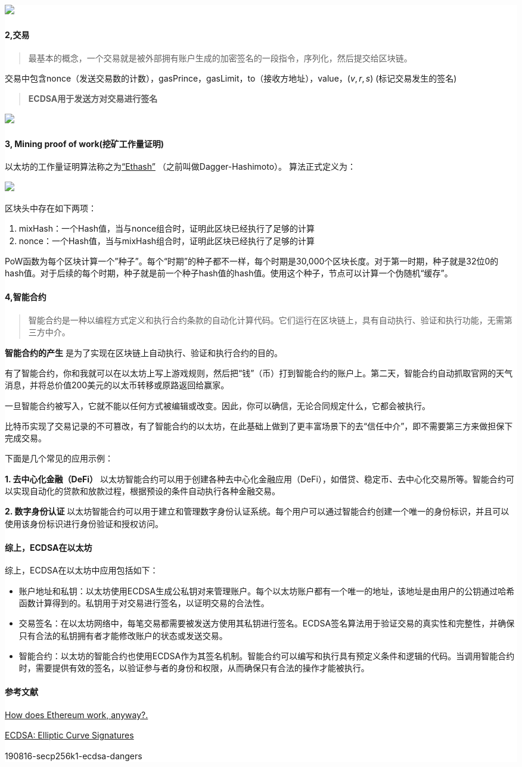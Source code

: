 ![](https://miro.medium.com/v2/resize:fit:1050/1*z9x-TsEK0aoZE4fp5wh49Q.png)

#### 2,交易

> 最基本的概念，一个交易就是被外部拥有账户生成的加密签名的一段指令，序列化，然后提交给区块链。

交易中包含nonce（发送交易数的计数），gasPrince，gasLimit，to（接收方地址），value，$(v,r,s)$ (标记交易发生的签名)

> **ECDSA用于发送方对交易进行签名** 

![](https://miro.medium.com/v2/resize:fit:654/1*04kmylfdL1_kstojK65asQ.png)

#### 3, Mining proof of work(挖矿工作量证明)

以太坊的工作量证明算法称之为[“Ethash”](https://link.zhihu.com/?target=https%3A//github.com/ethereum/wiki/wiki/Ethash) （之前叫做Dagger-Hashimoto）。 算法正式定义为：

![](https://miro.medium.com/v2/resize:fit:561/1*BJrvs-jGJTtpsOXdseZBLQ.png)

区块头中存在如下两项：

1. mixHash：一个Hash值，当与nonce组合时，证明此区块已经执行了足够的计算
2. nonce：一个Hash值，当与mixHash组合时，证明此区块已经执行了足够的计算

PoW函数为每个区块计算一个”种子”。每个“时期”的种子都不一样，每个时期是30,000个区块长度。对于第一时期，种子就是32位0的hash值。对于后续的每个时期，种子就是前一个种子hash值的hash值。使用这个种子，节点可以计算一个伪随机“缓存”。

#### 4,智能合约

> 智能合约是一种以编程方式定义和执行合约条款的自动化计算代码。它们运行在区块链上，具有自动执行、验证和执行功能，无需第三方中介。

**智能合约的产生** 是为了实现在区块链上自动执行、验证和执行合约的目的。

有了智能合约，你和我就可以在以太坊上写上游戏规则，然后把“钱”（币）打到智能合约的账户上。第二天，智能合约自动抓取官网的天气消息，并将总价值200美元的以太币转移或原路返回给赢家。

一旦智能合约被写入，它就不能以任何方式被编辑或改变。因此，你可以确信，无论合同规定什么，它都会被执行。

比特币实现了交易记录的不可篡改，有了智能合约的以太坊，在此基础上做到了更丰富场景下的去“信任中介”，即不需要第三方来做担保下完成交易。

 下面是几个常见的应用示例： 

**1. 去中心化金融（DeFi）** 以太坊智能合约可以用于创建各种去中心化金融应用（DeFi），如借贷、稳定币、去中心化交易所等。智能合约可以实现自动化的贷款和放款过程，根据预设的条件自动执行各种金融交易。 

**2. 数字身份认证** 以太坊智能合约可以用于建立和管理数字身份认证系统。每个用户可以通过智能合约创建一个唯一的身份标识，并且可以使用该身份标识进行身份验证和授权访问。

#### 综上，ECDSA在以太坊

综上，ECDSA在以太坊中应用包括如下：

* 账户地址和私钥：以太坊使用ECDSA生成公私钥对来管理账户。每个以太坊账户都有一个唯一的地址，该地址是由用户的公钥通过哈希函数计算得到的。私钥用于对交易进行签名，以证明交易的合法性。

* 交易签名：在以太坊网络中，每笔交易都需要被发送方使用其私钥进行签名。ECDSA签名算法用于验证交易的真实性和完整性，并确保只有合法的私钥拥有者才能修改账户的状态或发送交易。

* 智能合约：以太坊的智能合约也使用ECDSA作为其签名机制。智能合约可以编写和执行具有预定义条件和逻辑的代码。当调用智能合约时，需要提供有效的签名，以验证参与者的身份和权限，从而确保只有合法的操作才能被执行。

#### 参考文献

[How does Ethereum work, anyway?.](https://preethikasireddy.medium.com/how-does-ethereum-work-anyway-22d1df506369)

[ECDSA: Elliptic Curve Signatures](https://cryptobook.nakov.com/digital-signatures/ecdsa-sign-verify-messages)

190816-secp256k1-ecdsa-dangers
